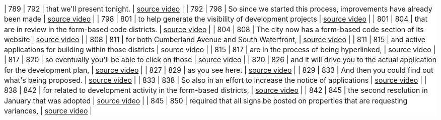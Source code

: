 |     789 |   792 | that we'll present tonight.                                                                                                                                                                                                                               | [source video](https://archive.org/details/city-council-ws-r-3877-230622?start=789.0)  |
|     792 |   798 | So since we started this process, improvements have already been made                                                                                                                                                                                     | [source video](https://archive.org/details/city-council-ws-r-3877-230622?start=792.0)  |
|     798 |   801 | to help generate the visibility of development projects                                                                                                                                                                                                   | [source video](https://archive.org/details/city-council-ws-r-3877-230622?start=798.0)  |
|     801 |   804 | that are in review in the form-based code districts.                                                                                                                                                                                                      | [source video](https://archive.org/details/city-council-ws-r-3877-230622?start=801.0)  |
|     804 |   808 | The city now has a form-based code section of its website                                                                                                                                                                                                 | [source video](https://archive.org/details/city-council-ws-r-3877-230622?start=804.0)  |
|     808 |   811 | for both Cumberland Avenue and South Waterfront,                                                                                                                                                                                                          | [source video](https://archive.org/details/city-council-ws-r-3877-230622?start=808.0)  |
|     811 |   815 | and active applications for building within those districts                                                                                                                                                                                               | [source video](https://archive.org/details/city-council-ws-r-3877-230622?start=811.0)  |
|     815 |   817 | are in the process of being hyperlinked,                                                                                                                                                                                                                  | [source video](https://archive.org/details/city-council-ws-r-3877-230622?start=815.0)  |
|     817 |   820 | so eventually you'll be able to click on those                                                                                                                                                                                                            | [source video](https://archive.org/details/city-council-ws-r-3877-230622?start=817.0)  |
|     820 |   826 | and it will drive you to the actual application for the development plan,                                                                                                                                                                                 | [source video](https://archive.org/details/city-council-ws-r-3877-230622?start=820.0)  |
|     827 |   829 | as you see here.                                                                                                                                                                                                                                          | [source video](https://archive.org/details/city-council-ws-r-3877-230622?start=827.0)  |
|     829 |   833 | And then you could find out what's being proposed.                                                                                                                                                                                                        | [source video](https://archive.org/details/city-council-ws-r-3877-230622?start=829.0)  |
|     833 |   838 | So also in an effort to increase the notice of applications                                                                                                                                                                                               | [source video](https://archive.org/details/city-council-ws-r-3877-230622?start=833.0)  |
|     838 |   842 | for related to development activity in the form-based districts,                                                                                                                                                                                          | [source video](https://archive.org/details/city-council-ws-r-3877-230622?start=838.0)  |
|     842 |   845 | the second resolution in January that was adopted                                                                                                                                                                                                         | [source video](https://archive.org/details/city-council-ws-r-3877-230622?start=842.0)  |
|     845 |   850 | required that all signs be posted on properties that are requesting variances,                                                                                                                                                                            | [source video](https://archive.org/details/city-council-ws-r-3877-230622?start=845.0)  |
